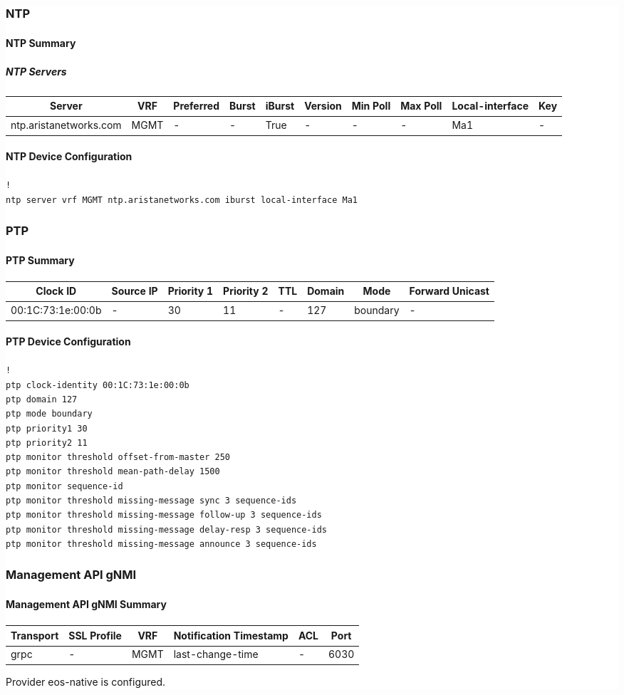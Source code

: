 ### NTP

#### NTP Summary

##### NTP Servers

| Server | VRF | Preferred | Burst | iBurst | Version | Min Poll | Max Poll | Local-interface | Key |
| ------ | --- | --------- | ----- | ------ | ------- | -------- | -------- | --------------- | --- |
| ntp.aristanetworks.com | MGMT | - | - | True | - | - | - | Ma1 | - |

#### NTP Device Configuration

```eos
!
ntp server vrf MGMT ntp.aristanetworks.com iburst local-interface Ma1
```

### PTP
#### PTP Summary

| Clock ID | Source IP | Priority 1 | Priority 2 | TTL | Domain | Mode | Forward Unicast |
| -------- | --------- | ---------- | ---------- | --- | ------ | ---- | --------------- |
| 00:1C:73:1e:00:0b | - | 30 | 11 | - | 127 | boundary | - |

#### PTP Device Configuration

```eos
!
ptp clock-identity 00:1C:73:1e:00:0b
ptp domain 127
ptp mode boundary
ptp priority1 30
ptp priority2 11
ptp monitor threshold offset-from-master 250
ptp monitor threshold mean-path-delay 1500
ptp monitor sequence-id
ptp monitor threshold missing-message sync 3 sequence-ids
ptp monitor threshold missing-message follow-up 3 sequence-ids
ptp monitor threshold missing-message delay-resp 3 sequence-ids
ptp monitor threshold missing-message announce 3 sequence-ids
```

### Management API gNMI

#### Management API gNMI Summary

| Transport | SSL Profile | VRF | Notification Timestamp | ACL | Port |
| --------- | ----------- | --- | ---------------------- | --- | ---- |
| grpc | - | MGMT | last-change-time | - | 6030 |

Provider eos-native is configured.
